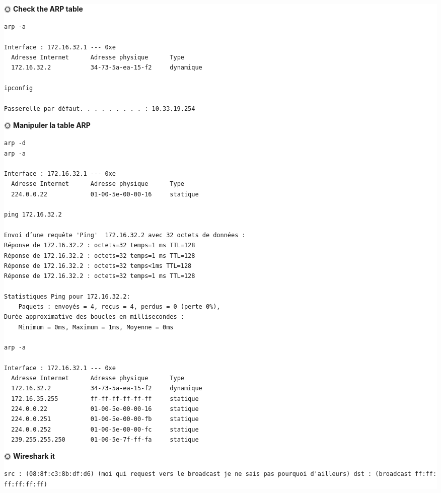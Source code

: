 🌞 **Check the ARP table**

```
arp -a

Interface : 172.16.32.1 --- 0xe
  Adresse Internet      Adresse physique      Type
  172.16.32.2           34-73-5a-ea-15-f2     dynamique

ipconfig

Passerelle par défaut. . . . . . . . . : 10.33.19.254
```

🌞 **Manipuler la table ARP**

```
arp -d
arp -a 

Interface : 172.16.32.1 --- 0xe
  Adresse Internet      Adresse physique      Type
  224.0.0.22            01-00-5e-00-00-16     statique

ping 172.16.32.2

Envoi d’une requête 'Ping'  172.16.32.2 avec 32 octets de données :
Réponse de 172.16.32.2 : octets=32 temps=1 ms TTL=128
Réponse de 172.16.32.2 : octets=32 temps=1 ms TTL=128
Réponse de 172.16.32.2 : octets=32 temps<1ms TTL=128
Réponse de 172.16.32.2 : octets=32 temps=1 ms TTL=128

Statistiques Ping pour 172.16.32.2:
    Paquets : envoyés = 4, reçus = 4, perdus = 0 (perte 0%),
Durée approximative des boucles en millisecondes :
    Minimum = 0ms, Maximum = 1ms, Moyenne = 0ms

arp -a

Interface : 172.16.32.1 --- 0xe
  Adresse Internet      Adresse physique      Type
  172.16.32.2           34-73-5a-ea-15-f2     dynamique
  172.16.35.255         ff-ff-ff-ff-ff-ff     statique
  224.0.0.22            01-00-5e-00-00-16     statique
  224.0.0.251           01-00-5e-00-00-fb     statique
  224.0.0.252           01-00-5e-00-00-fc     statique
  239.255.255.250       01-00-5e-7f-ff-fa     statique
```

🌞 **Wireshark it**

```
src : (08:8f:c3:8b:df:d6) (moi qui request vers le broadcast je ne sais pas pourquoi d'ailleurs) dst : (broadcast ff:ff:ff:ff:ff:ff)
```
